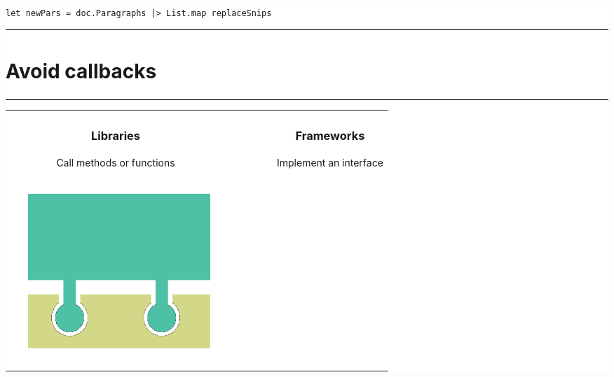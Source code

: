     let newPars = doc.Paragraphs |> List.map replaceSnips

***************************************************************************************************

# <i class="fa clr fa-fax"></i> Avoid callbacks

---------------------------------------------------------------------------------------------------

<table><tr><td style="padding-right:40px;text-align:center;">

### Libraries

Call methods or functions

<img src="images/diag-lib.png" style="background:none;width:300px;border:none;" />
</td><td style="padding-left:40px;text-align:center;" class="fragment">

### Frameworks

Implement an interface
